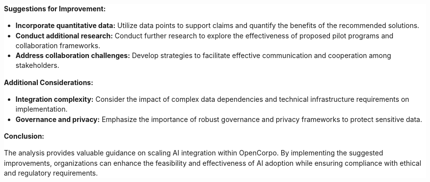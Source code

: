 **Suggestions for Improvement:**

* **Incorporate quantitative data:** Utilize data points to support claims and quantify the benefits of the recommended solutions.
* **Conduct additional research:** Conduct further research to explore the effectiveness of proposed pilot programs and collaboration frameworks.
* **Address collaboration challenges:** Develop strategies to facilitate effective communication and cooperation among stakeholders.

**Additional Considerations:**

* **Integration complexity:** Consider the impact of complex data dependencies and technical infrastructure requirements on implementation.
* **Governance and privacy:** Emphasize the importance of robust governance and privacy frameworks to protect sensitive data.

**Conclusion:**

The analysis provides valuable guidance on scaling AI integration within OpenCorpo. By implementing the suggested improvements, organizations can enhance the feasibility and effectiveness of AI adoption while ensuring compliance with ethical and regulatory requirements.


